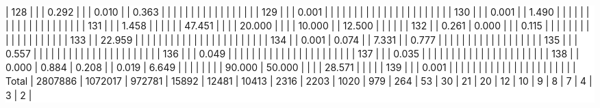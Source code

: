 |   128 |         |         |   0.292 |         |         |   0.010 |         |   0.363 |         |         |         |         |         |         |         |         |         |         |         |         |         |         |         |
|   129 |         |         |   0.001 |         |         |         |         |         |         |         |         |         |         |         |         |         |         |         |         |         |         |         |         |
|   130 |         |         |   0.001 |         |   1.490 |         |         |         |         |         |         |         |         |         |         |         |         |         |         |         |         |         |         |
|   131 |         |         |   1.458 |         |         |         |         |         |  47.451 |         |         |         |  20.000 |         |         |         |  10.000 |         |  12.500 |         |         |         |         |
|   132 |         |   0.261 |   0.000 |         |         |   0.115 |         |         |         |         |         |         |         |         |         |         |         |         |         |         |         |         |         |
|   133 |         |  22.959 |         |         |         |         |         |         |         |         |         |         |         |         |         |         |         |         |         |         |         |         |         |
|   134 |         |   0.001 |   0.074 |         |   7.331 |         |   0.777 |         |         |         |         |         |         |         |         |         |         |         |         |         |         |         |         |
|   135 |         |         |   0.557 |         |         |         |         |         |         |         |         |         |         |         |         |         |         |         |         |         |         |         |         |
|   136 |         |         |   0.049 |         |         |         |         |         |         |         |         |         |         |         |         |         |         |         |         |         |         |         |         |
|   137 |         |         |   0.035 |         |         |         |         |         |         |         |         |         |         |         |         |         |         |         |         |         |         |         |         |
|   138 |         |   0.000 |   0.884 |   0.208 |         |   0.019 |   6.649 |         |         |         |         |         |         |         |  90.000 |  50.000 |         |         |         |  28.571 |         |         |         |
|   139 |         |         |   0.001 |         |         |         |         |         |         |         |         |         |         |         |         |         |         |         |         |         |         |         |         |
| Total | 2807886 | 1072017 |  972781 |   15892 |   12481 |   10413 |    2316 |    2203 |    1020 |     979 |     264 |      53 |      30 |      21 |      20 |      12 |      10 |       9 |       8 |       7 |       4 |       3 |       2 |
